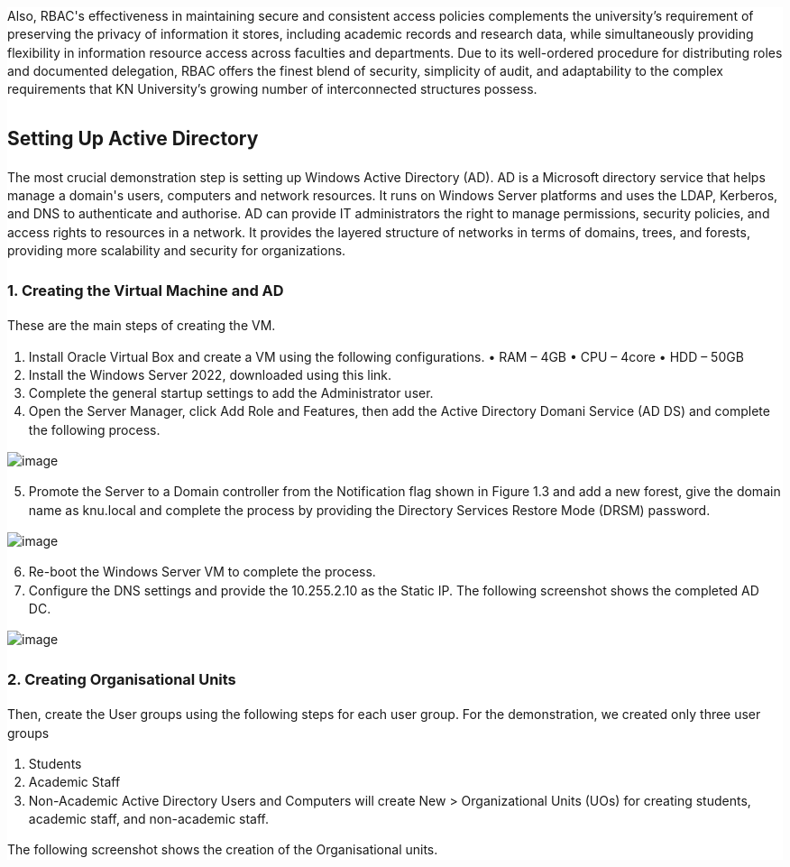 Also, RBAC's effectiveness in maintaining secure and consistent access policies complements the university’s requirement of preserving the privacy of information it stores, including academic records and research data, while simultaneously providing flexibility in information resource access across faculties and departments. Due to its well-ordered procedure for distributing roles and documented delegation, RBAC offers the finest blend of security, simplicity of audit, and adaptability to the complex requirements that KN University’s growing number of interconnected structures possess.


## Setting Up Active Directory

The most crucial demonstration step is setting up Windows Active Directory (AD). AD is a Microsoft directory service that helps manage a domain's users, computers and network resources. It runs on Windows Server platforms and uses the LDAP, Kerberos, and DNS to authenticate and authorise. AD can provide IT administrators the right to manage permissions, security policies, and access rights to resources in a network. It provides the layered structure of networks in terms of domains, trees, and forests, providing more scalability and security for organizations.

### 1.	Creating the Virtual Machine and AD
These are the main steps of creating the VM.
1.	Install Oracle Virtual Box and create a VM using the following configurations.
•	RAM – 4GB
•	CPU – 4core
•	HDD – 50GB
2.	Install the Windows Server 2022, downloaded using this link.
3.	Complete the general startup settings to add the Administrator user. 
4.	Open the Server Manager, click Add Role and Features, then add the Active Directory Domani Service (AD DS) and complete the following process.
 
![image](https://github.com/user-attachments/assets/ebfa8bab-1a1e-446b-a809-bfb77a349bb8)

5.	Promote the Server to a Domain controller from the Notification flag shown in Figure 1.3 and add a new forest, give the domain name as knu.local and complete the process by providing the Directory  Services Restore Mode (DRSM) password. 
 
![image](https://github.com/user-attachments/assets/1fb4129d-2ba7-493a-9460-82707d86aca1)

6.	Re-boot the Windows Server VM to complete the process.
7.	Configure the DNS settings and provide the 10.255.2.10 as the Static IP.
The following screenshot shows the completed AD DC. 
 
![image](https://github.com/user-attachments/assets/94643de7-e02f-4bc1-b779-66e81550ca4a)

### 2.	Creating Organisational Units
Then, create the User groups using the following steps for each user group. For the demonstration, we created only three user groups 
1.	Students
2.	Academic Staff
3.	Non-Academic
Active Directory Users and Computers will create New > Organizational Units (UOs) for creating students, academic staff, and non-academic staff.

The following screenshot shows the creation of the Organisational units.
 